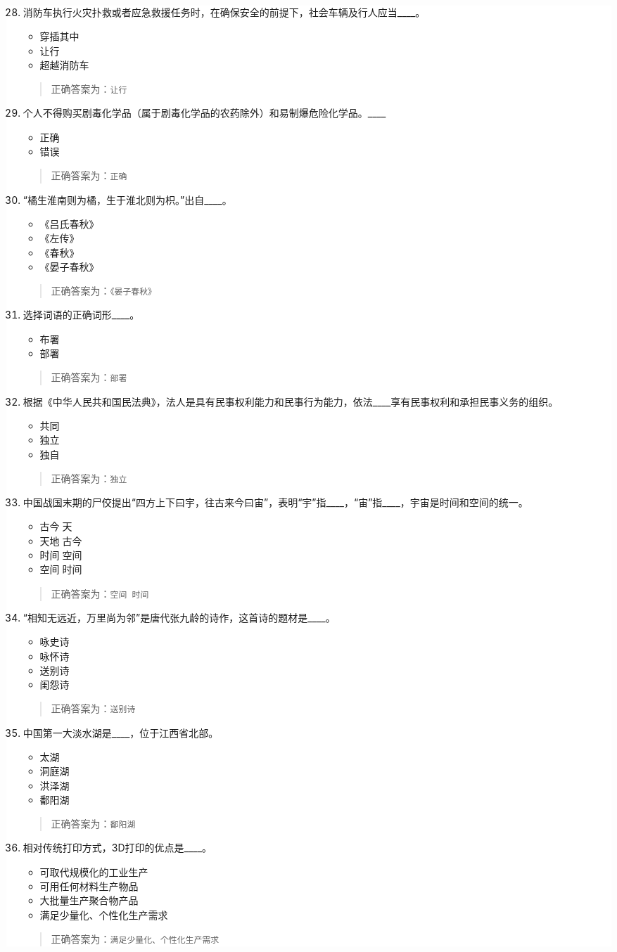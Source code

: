 28. 消防车执行火灾扑救或者应急救援任务时，在确保安全的前提下，社会车辆及行人应当____。  
      * 穿插其中  
      * 让行  
      * 超越消防车  
      > 正确答案为：`让行`

29. 个人不得购买剧毒化学品（属于剧毒化学品的农药除外）和易制爆危险化学品。____  
      * 正确  
      * 错误  
      > 正确答案为：`正确`

30. “橘生淮南则为橘，生于淮北则为枳。”出自____。  
      * 《吕氏春秋》  
      * 《左传》  
      * 《春秋》  
      * 《晏子春秋》  
      > 正确答案为：`《晏子春秋》`

31. 选择词语的正确词形____。  
      * 布署  
      * 部署  
      > 正确答案为：`部署`

32. 根据《中华人民共和国民法典》，法人是具有民事权利能力和民事行为能力，依法____享有民事权利和承担民事义务的组织。  
      * 共同  
      * 独立  
      * 独自  
      > 正确答案为：`独立`

33. 中国战国末期的尸佼提出“四方上下曰宇，往古来今曰宙”，表明“宇”指____，“宙”指____，宇宙是时间和空间的统一。  
      * 古今 天  
      * 天地 古今  
      * 时间 空间  
      * 空间 时间  
      > 正确答案为：`空间 时间`

34. “相知无远近，万里尚为邻”是唐代张九龄的诗作，这首诗的题材是____。  
      * 咏史诗  
      * 咏怀诗  
      * 送别诗  
      * 闺怨诗  
      > 正确答案为：`送别诗`

35. 中国第一大淡水湖是____，位于江西省北部。  
      * 太湖  
      * 洞庭湖  
      * 洪泽湖  
      * 鄱阳湖  
      > 正确答案为：`鄱阳湖`

36. 相对传统打印方式，3D打印的优点是____。  
      * 可取代规模化的工业生产  
      * 可用任何材料生产物品  
      * 大批量生产聚合物产品  
      * 满足少量化、个性化生产需求  
      > 正确答案为：`满足少量化、个性化生产需求`
